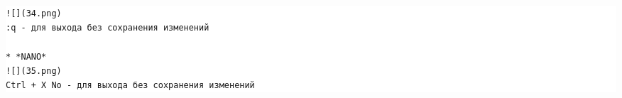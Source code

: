    ![](34.png)
    :q - для выхода без сохранения изменений

    * *NANO*
    ![](35.png)
    Ctrl + X No - для выхода без сохранения изменений
